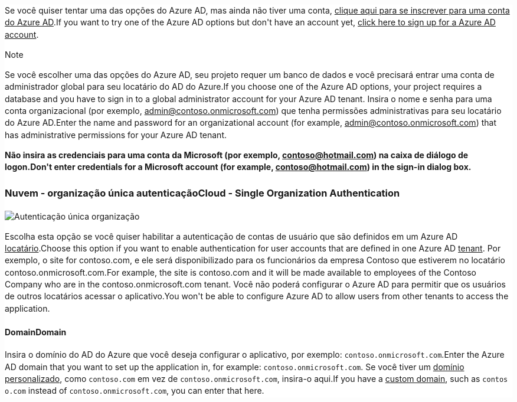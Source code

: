 <span data-ttu-id="dd2fb-350">Se você quiser tentar uma das opções do Azure AD, mas ainda não tiver uma conta, [clique aqui para se inscrever para uma conta do Azure AD](https://go.microsoft.com/fwlink/?LinkId=309942).</span><span class="sxs-lookup"><span data-stu-id="dd2fb-350">If you want to try one of the Azure AD options but don't have an account yet, [click here to sign up for a Azure AD account](https://go.microsoft.com/fwlink/?LinkId=309942).</span></span>

> [!NOTE]
> <span data-ttu-id="dd2fb-351">Se você escolher uma das opções do Azure AD, seu projeto requer um banco de dados e você precisará entrar uma conta de administrador global para seu locatário do AD do Azure.</span><span class="sxs-lookup"><span data-stu-id="dd2fb-351">If you choose one of the Azure AD options, your project requires a database and you have to sign in to a global administrator account for your Azure AD tenant.</span></span> <span data-ttu-id="dd2fb-352">Insira o nome e senha para uma conta organizacional (por exemplo, admin@contoso.onmicrosoft.com) que tenha permissões administrativas para seu locatário do Azure AD.</span><span class="sxs-lookup"><span data-stu-id="dd2fb-352">Enter the name and password for an organizational account (for example, admin@contoso.onmicrosoft.com) that has administrative permissions for your Azure AD tenant.</span></span>
> 
> <span data-ttu-id="dd2fb-353">**Não insira as credenciais para uma conta da Microsoft (por exemplo, contoso@hotmail.com) na caixa de diálogo de logon.**</span><span class="sxs-lookup"><span data-stu-id="dd2fb-353">**Don't enter credentials for a Microsoft account (for example, contoso@hotmail.com) in the sign-in dialog box.**</span></span>


<a id="orgauthsingle"></a>
### <a name="cloud---single-organization-authentication"></a><span data-ttu-id="dd2fb-354">Nuvem - organização única autenticação</span><span class="sxs-lookup"><span data-stu-id="dd2fb-354">Cloud - Single Organization Authentication</span></span>

![Autenticação única organização](creating-web-projects-in-visual-studio/_static/image24.png)

<span data-ttu-id="dd2fb-356">Escolha esta opção se você quiser habilitar a autenticação de contas de usuário que são definidos em um Azure AD [locatário](https://technet.microsoft.com/library/jj573650.aspx).</span><span class="sxs-lookup"><span data-stu-id="dd2fb-356">Choose this option if you want to enable authentication for user accounts that are defined in one Azure AD [tenant](https://technet.microsoft.com/library/jj573650.aspx).</span></span> <span data-ttu-id="dd2fb-357">Por exemplo, o site for contoso.com, e ele será disponibilizado para os funcionários da empresa Contoso que estiverem no locatário contoso.onmicrosoft.com.</span><span class="sxs-lookup"><span data-stu-id="dd2fb-357">For example, the site is contoso.com and it will be made available to employees of the Contoso Company who are in the contoso.onmicrosoft.com tenant.</span></span> <span data-ttu-id="dd2fb-358">Você não poderá configurar o Azure AD para permitir que os usuários de outros locatários acessar o aplicativo.</span><span class="sxs-lookup"><span data-stu-id="dd2fb-358">You won't be able to configure Azure AD to allow users from other tenants to access the application.</span></span>

#### <a name="domain"></a><span data-ttu-id="dd2fb-359">Domain</span><span class="sxs-lookup"><span data-stu-id="dd2fb-359">Domain</span></span>

<span data-ttu-id="dd2fb-360">Insira o domínio do AD do Azure que você deseja configurar o aplicativo, por exemplo: `contoso.onmicrosoft.com`.</span><span class="sxs-lookup"><span data-stu-id="dd2fb-360">Enter the Azure AD domain that you want to set up the application in, for example: `contoso.onmicrosoft.com`.</span></span> <span data-ttu-id="dd2fb-361">Se você tiver um [domínio personalizado](http://www.cloudidentity.com/blog/2013/04/14/adding-a-custom-domain-to-your-windows-azure-ad/), como `contoso.com` em vez de `contoso.onmicrosoft.com`, insira-o aqui.</span><span class="sxs-lookup"><span data-stu-id="dd2fb-361">If you have a [custom domain](http://www.cloudidentity.com/blog/2013/04/14/adding-a-custom-domain-to-your-windows-azure-ad/), such as `contoso.com` instead of `contoso.onmicrosoft.com`, you can enter that here.</span></span>
